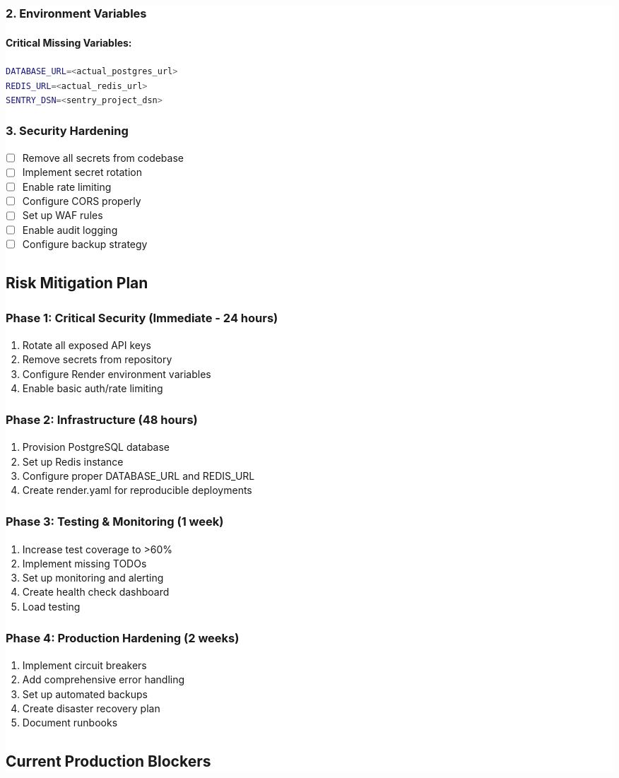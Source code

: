 ### 2. **Environment Variables**

#### Critical Missing Variables:
```bash
DATABASE_URL=<actual_postgres_url>
REDIS_URL=<actual_redis_url>
SENTRY_DSN=<sentry_project_dsn>
```

### 3. **Security Hardening**

- [ ] Remove all secrets from codebase
- [ ] Implement secret rotation
- [ ] Enable rate limiting
- [ ] Configure CORS properly
- [ ] Set up WAF rules
- [ ] Enable audit logging
- [ ] Configure backup strategy

## Risk Mitigation Plan

### Phase 1: Critical Security (Immediate - 24 hours)
1. Rotate all exposed API keys
2. Remove secrets from repository
3. Configure Render environment variables
4. Enable basic auth/rate limiting

### Phase 2: Infrastructure (48 hours)
1. Provision PostgreSQL database
2. Set up Redis instance
3. Configure proper DATABASE_URL and REDIS_URL
4. Create render.yaml for reproducible deployments

### Phase 3: Testing & Monitoring (1 week)
1. Increase test coverage to >60%
2. Implement missing TODOs
3. Set up monitoring and alerting
4. Create health check dashboard
5. Load testing

### Phase 4: Production Hardening (2 weeks)
1. Implement circuit breakers
2. Add comprehensive error handling
3. Set up automated backups
4. Create disaster recovery plan
5. Document runbooks

## Current Production Blockers
